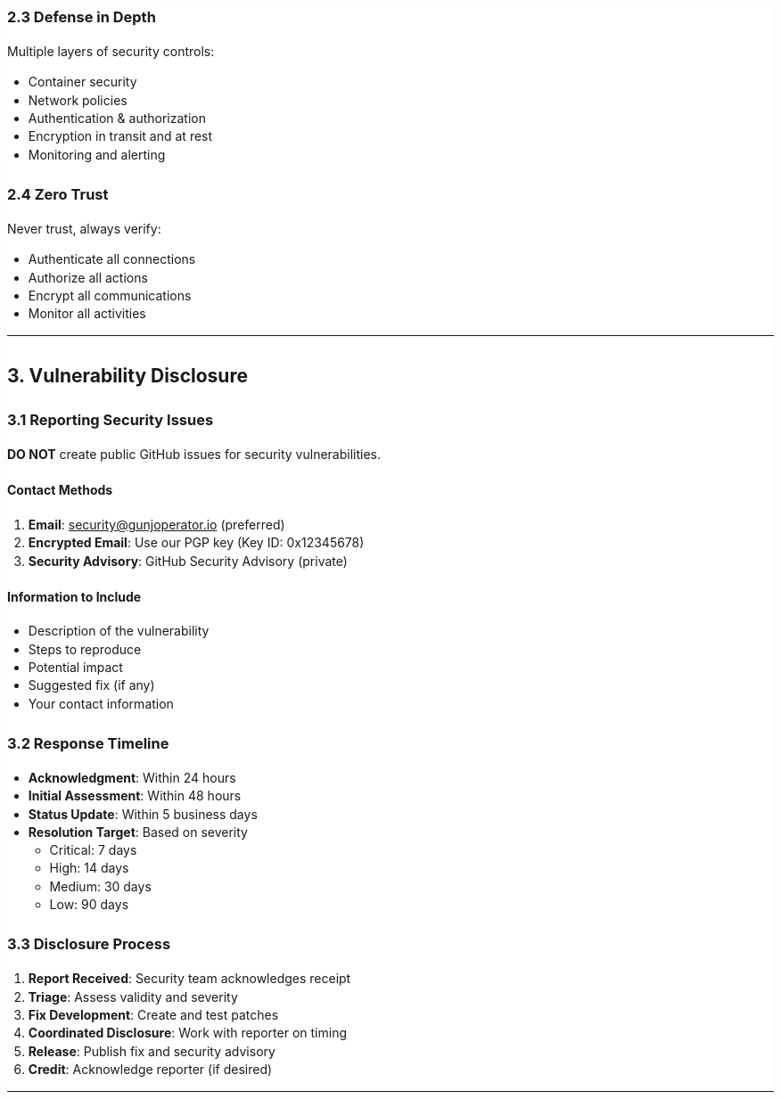 ### 2.3 Defense in Depth
Multiple layers of security controls:
- Container security
- Network policies
- Authentication & authorization
- Encryption in transit and at rest
- Monitoring and alerting

### 2.4 Zero Trust
Never trust, always verify:
- Authenticate all connections
- Authorize all actions
- Encrypt all communications
- Monitor all activities

---

## 3. Vulnerability Disclosure

### 3.1 Reporting Security Issues

**DO NOT** create public GitHub issues for security vulnerabilities.

#### Contact Methods
1. **Email**: security@gunjoperator.io (preferred)
2. **Encrypted Email**: Use our PGP key (Key ID: 0x12345678)
3. **Security Advisory**: GitHub Security Advisory (private)

#### Information to Include
- Description of the vulnerability
- Steps to reproduce
- Potential impact
- Suggested fix (if any)
- Your contact information

### 3.2 Response Timeline

- **Acknowledgment**: Within 24 hours
- **Initial Assessment**: Within 48 hours
- **Status Update**: Within 5 business days
- **Resolution Target**: Based on severity
  - Critical: 7 days
  - High: 14 days
  - Medium: 30 days
  - Low: 90 days

### 3.3 Disclosure Process

1. **Report Received**: Security team acknowledges receipt
2. **Triage**: Assess validity and severity
3. **Fix Development**: Create and test patches
4. **Coordinated Disclosure**: Work with reporter on timing
5. **Release**: Publish fix and security advisory
6. **Credit**: Acknowledge reporter (if desired)

---